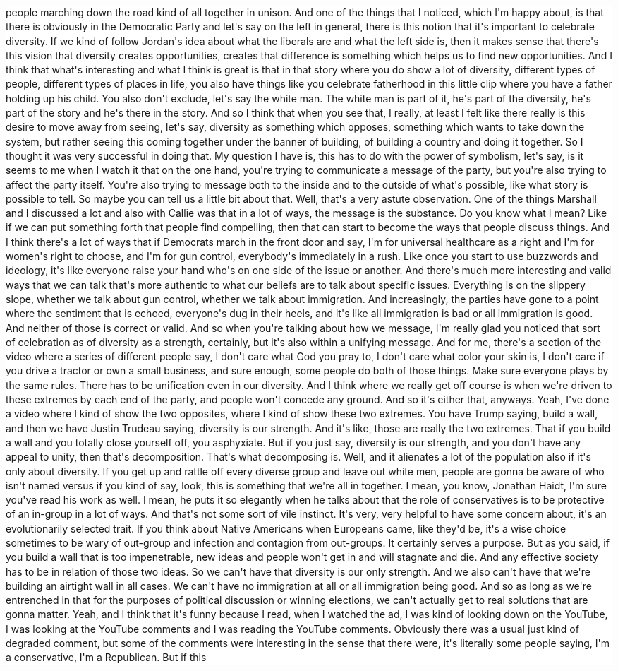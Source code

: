 people marching down the road kind of all together in unison. And one of the things that I noticed, which I'm happy about, is that there is obviously in the Democratic Party and let's say on the left in general, there is this notion that it's important to celebrate diversity. If we kind of follow Jordan's idea about what the liberals are and what the left side is, then it makes sense that there's this vision that diversity creates opportunities, creates that difference is something which helps us to find new opportunities. And I think that what's interesting and what I think is great is that in that story where you do show a lot of diversity, different types of people, different types of places in life, you also have things like you celebrate fatherhood in this little clip where you have a father holding up his child. You also don't exclude, let's say the white man. The white man is part of it, he's part of the diversity, he's part of the story and he's there in the story. And so I think that when you see that, I really, at least I felt like there really is this desire to move away from seeing, let's say, diversity as something which opposes, something which wants to take down the system, but rather seeing this coming together under the banner of building, of building a country and doing it together. So I thought it was very successful in doing that. My question I have is, this has to do with the power of symbolism, let's say, is it seems to me when I watch it that on the one hand, you're trying to communicate a message of the party, but you're also trying to affect the party itself. You're also trying to message both to the inside and to the outside of what's possible, like what story is possible to tell. So maybe you can tell us a little bit about that. Well, that's a very astute observation. One of the things Marshall and I discussed a lot and also with Callie was that in a lot of ways, the message is the substance. Do you know what I mean? Like if we can put something forth that people find compelling, then that can start to become the ways that people discuss things. And I think there's a lot of ways that if Democrats march in the front door and say, I'm for universal healthcare as a right and I'm for women's right to choose, and I'm for gun control, everybody's immediately in a rush. Like once you start to use buzzwords and ideology, it's like everyone raise your hand who's on one side of the issue or another. And there's much more interesting and valid ways that we can talk that's more authentic to what our beliefs are to talk about specific issues. Everything is on the slippery slope, whether we talk about gun control, whether we talk about immigration. And increasingly, the parties have gone to a point where the sentiment that is echoed, everyone's dug in their heels, and it's like all immigration is bad or all immigration is good. And neither of those is correct or valid. And so when you're talking about how we message, I'm really glad you noticed that sort of celebration as of diversity as a strength, certainly, but it's also within a unifying message. And for me, there's a section of the video where a series of different people say, I don't care what God you pray to, I don't care what color your skin is, I don't care if you drive a tractor or own a small business, and sure enough, some people do both of those things. Make sure everyone plays by the same rules. There has to be unification even in our diversity. And I think where we really get off course is when we're driven to these extremes by each end of the party, and people won't concede any ground. And so it's either that, anyways. Yeah, I've done a video where I kind of show the two opposites, where I kind of show these two extremes. You have Trump saying, build a wall, and then we have Justin Trudeau saying, diversity is our strength. And it's like, those are really the two extremes. That if you build a wall and you totally close yourself off, you asphyxiate. But if you just say, diversity is our strength, and you don't have any appeal to unity, then that's decomposition. That's what decomposing is. Well, and it alienates a lot of the population also if it's only about diversity. If you get up and rattle off every diverse group and leave out white men, people are gonna be aware of who isn't named versus if you kind of say, look, this is something that we're all in together. I mean, you know, Jonathan Haidt, I'm sure you've read his work as well. I mean, he puts it so elegantly when he talks about that the role of conservatives is to be protective of an in-group in a lot of ways. And that's not some sort of vile instinct. It's very, very helpful to have some concern about, it's an evolutionarily selected trait. If you think about Native Americans when Europeans came, like they'd be, it's a wise choice sometimes to be wary of out-group and infection and contagion from out-groups. It certainly serves a purpose. But as you said, if you build a wall that is too impenetrable, new ideas and people won't get in and will stagnate and die. And any effective society has to be in relation of those two ideas. So we can't have that diversity is our only strength. And we also can't have that we're building an airtight wall in all cases. We can't have no immigration at all or all immigration being good. And so as long as we're entrenched in that for the purposes of political discussion or winning elections, we can't actually get to real solutions that are gonna matter. Yeah, and I think that it's funny because I read, when I watched the ad, I was kind of looking down on the YouTube, I was looking at the YouTube comments and I was reading the YouTube comments. Obviously there was a usual just kind of degraded comment, but some of the comments were interesting in the sense that there were, it's literally some people saying, I'm a conservative, I'm a Republican. But if this